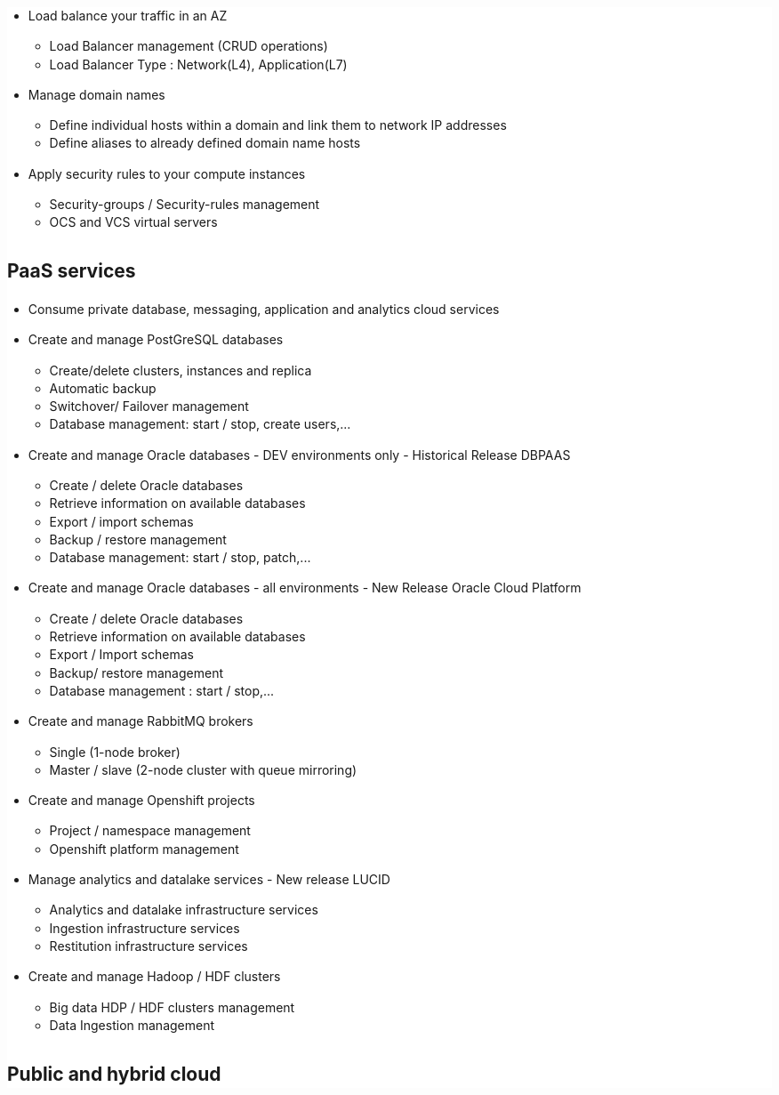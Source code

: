 *  Load balance your traffic in an AZ
    *  Load Balancer management (CRUD operations)
    *  Load Balancer Type : Network(L4), Application(L7)

*  Manage domain names
    *  Define individual hosts within a domain and link them to network IP addresses
    *  Define aliases to already defined domain name hosts

*  Apply security rules to your compute instances
    *  Security-groups / Security-rules management
    *  OCS and VCS virtual servers

## PaaS services

*  Consume private database, messaging, application and analytics cloud services

*  Create and manage PostGreSQL databases
    *  Create/delete clusters, instances and replica
    *  Automatic backup
    *  Switchover/ Failover management
    *  Database management: start / stop, create users,...

*  Create and manage Oracle databases - DEV environments only - Historical Release DBPAAS
    *  Create / delete Oracle databases
    *  Retrieve information on available databases
    *  Export / import schemas
    *  Backup / restore management
    *  Database management: start / stop, patch,...

*  Create and manage Oracle databases - all environments - New Release Oracle Cloud Platform
    *  Create / delete Oracle databases
    *  Retrieve information on available databases
    *  Export / Import schemas
    *  Backup/ restore management
    *  Database management : start / stop,...

*  Create and manage RabbitMQ brokers
    *  Single (1-node broker)
    *  Master / slave (2-node cluster with queue mirroring)

*  Create and manage Openshift projects
    *  Project / namespace management
    *  Openshift platform management

*  Manage analytics and datalake services - New release LUCID
    *  Analytics and datalake infrastructure services
    *  Ingestion infrastructure services
    *  Restitution infrastructure services

*  Create and manage Hadoop / HDF clusters
    *  Big data HDP / HDF clusters management
    *  Data Ingestion management

## Public and hybrid cloud
